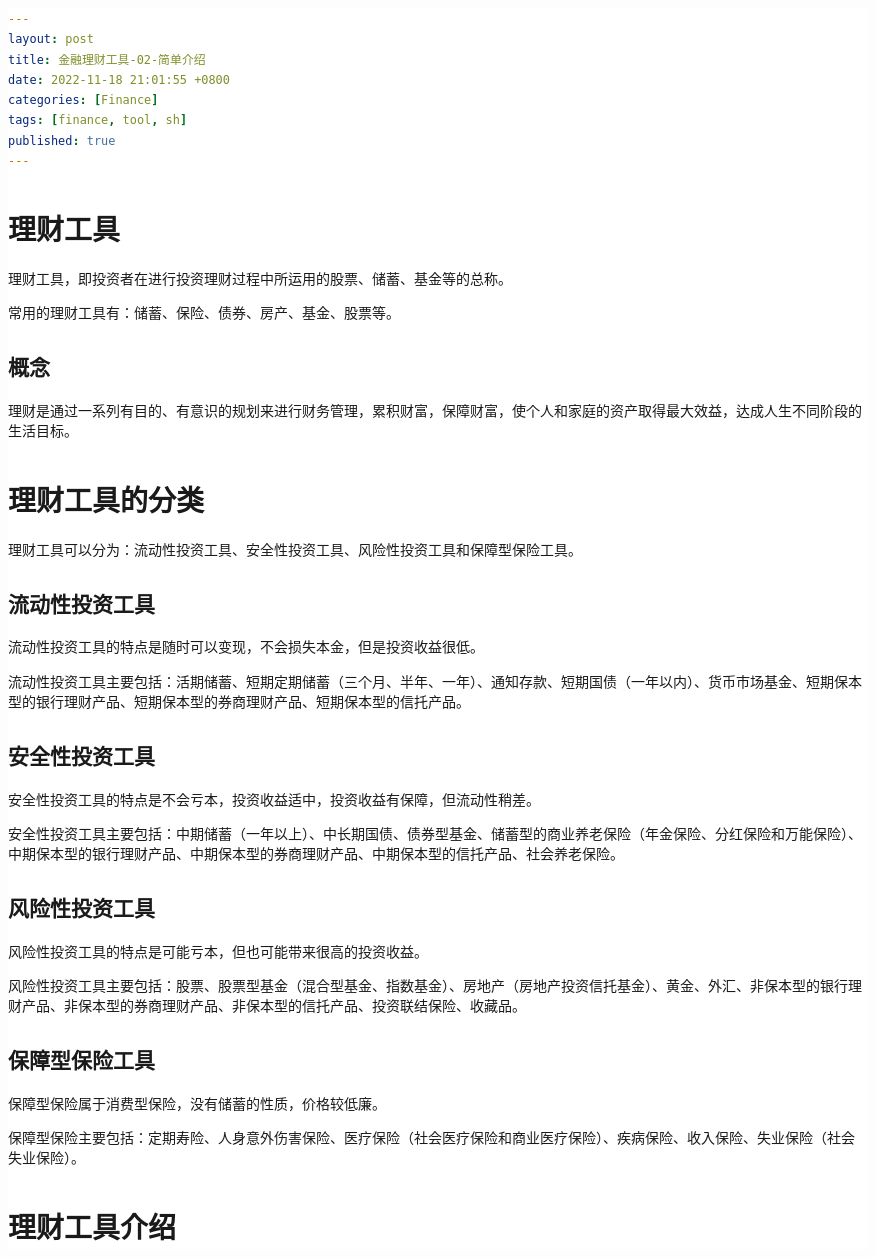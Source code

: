 ```yaml
---
layout: post 
title: 金融理财工具-02-简单介绍
date: 2022-11-18 21:01:55 +0800
categories: [Finance] 
tags: [finance, tool, sh]
published: true
---
```


# 理财工具

理财工具，即投资者在进行投资理财过程中所运用的股票、储蓄、基金等的总称。

常用的理财工具有：储蓄、保险、债券、房产、基金、股票等。

## 概念

理财是通过一系列有目的、有意识的规划来进行财务管理，累积财富，保障财富，使个人和家庭的资产取得最大效益，达成人生不同阶段的生活目标。

# 理财工具的分类

理财工具可以分为：流动性投资工具、安全性投资工具、风险性投资工具和保障型保险工具。

## 流动性投资工具

流动性投资工具的特点是随时可以变现，不会损失本金，但是投资收益很低。

流动性投资工具主要包括：活期储蓄、短期定期储蓄（三个月、半年、一年）、通知存款、短期国债（一年以内）、货币市场基金、短期保本型的银行理财产品、短期保本型的券商理财产品、短期保本型的信托产品。

## 安全性投资工具

安全性投资工具的特点是不会亏本，投资收益适中，投资收益有保障，但流动性稍差。

安全性投资工具主要包括：中期储蓄（一年以上）、中长期国债、债券型基金、储蓄型的商业养老保险（年金保险、分红保险和万能保险）、中期保本型的银行理财产品、中期保本型的券商理财产品、中期保本型的信托产品、社会养老保险。

## 风险性投资工具

风险性投资工具的特点是可能亏本，但也可能带来很高的投资收益。

风险性投资工具主要包括：股票、股票型基金（混合型基金、指数基金）、房地产（房地产投资信托基金）、黄金、外汇、非保本型的银行理财产品、非保本型的券商理财产品、非保本型的信托产品、投资联结保险、收藏品。

## 保障型保险工具

保障型保险属于消费型保险，没有储蓄的性质，价格较低廉。

保障型保险主要包括：定期寿险、人身意外伤害保险、医疗保险（社会医疗保险和商业医疗保险）、疾病保险、收入保险、失业保险（社会失业保险）。

# 理财工具介绍
